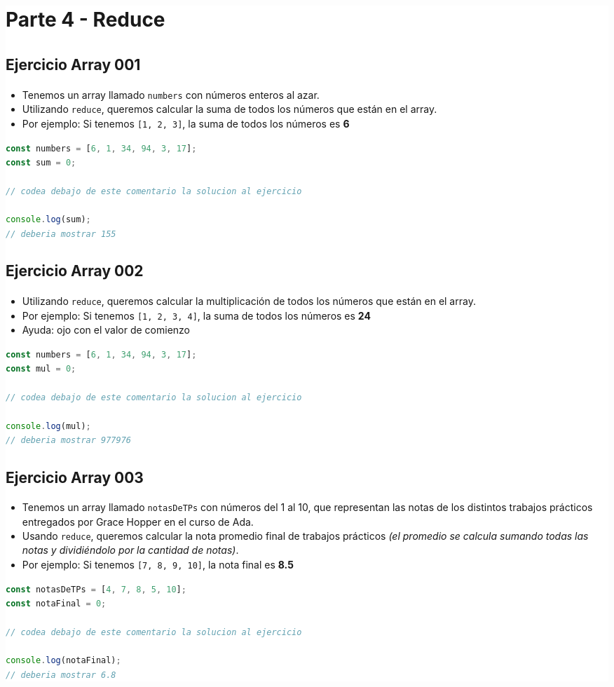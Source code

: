 # Parte 4 - Reduce

## Ejercicio Array 001

- Tenemos un array llamado `numbers` con números enteros al azar.
- Utilizando `reduce`, queremos calcular la suma de todos los números que están en el array.
- Por ejemplo: Si tenemos `[1, 2, 3]`, la suma de todos los números es **6**

```js
const numbers = [6, 1, 34, 94, 3, 17];
const sum = 0;

// codea debajo de este comentario la solucion al ejercicio

console.log(sum);
// deberia mostrar 155
```

## Ejercicio Array 002

- Utilizando `reduce`, queremos calcular la multiplicación de todos los números que están en el array.
- Por ejemplo: Si tenemos `[1, 2, 3, 4]`, la suma de todos los números es **24**
- Ayuda: ojo con el valor de comienzo

```js
const numbers = [6, 1, 34, 94, 3, 17];
const mul = 0;

// codea debajo de este comentario la solucion al ejercicio

console.log(mul);
// deberia mostrar 977976
```

## Ejercicio Array 003

- Tenemos un array llamado `notasDeTPs` con números del 1 al 10, que representan las notas de los distintos trabajos prácticos entregados por Grace Hopper en el curso de Ada.
- Usando `reduce`, queremos calcular la nota promedio final de trabajos prácticos _(el promedio se calcula sumando todas las notas y dividiéndolo por la cantidad de notas)_.
- Por ejemplo: Si tenemos `[7, 8, 9, 10]`, la nota final es **8.5**

```js
const notasDeTPs = [4, 7, 8, 5, 10];
const notaFinal = 0;

// codea debajo de este comentario la solucion al ejercicio

console.log(notaFinal);
// deberia mostrar 6.8
```
